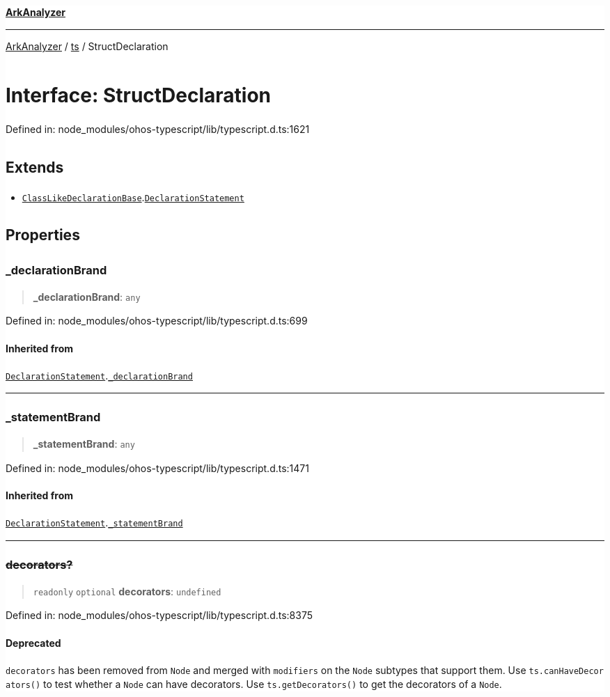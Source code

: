 [**ArkAnalyzer**](../../../../README.md)

***

[ArkAnalyzer](../../../../globals.md) / [ts](../README.md) / StructDeclaration

# Interface: StructDeclaration

Defined in: node\_modules/ohos-typescript/lib/typescript.d.ts:1621

## Extends

- [`ClassLikeDeclarationBase`](ClassLikeDeclarationBase.md).[`DeclarationStatement`](DeclarationStatement.md)

## Properties

### \_declarationBrand

> **\_declarationBrand**: `any`

Defined in: node\_modules/ohos-typescript/lib/typescript.d.ts:699

#### Inherited from

[`DeclarationStatement`](DeclarationStatement.md).[`_declarationBrand`](DeclarationStatement.md#_declarationbrand)

***

### \_statementBrand

> **\_statementBrand**: `any`

Defined in: node\_modules/ohos-typescript/lib/typescript.d.ts:1471

#### Inherited from

[`DeclarationStatement`](DeclarationStatement.md).[`_statementBrand`](DeclarationStatement.md#_statementbrand)

***

### ~~decorators?~~

> `readonly` `optional` **decorators**: `undefined`

Defined in: node\_modules/ohos-typescript/lib/typescript.d.ts:8375

#### Deprecated

`decorators` has been removed from `Node` and merged with `modifiers` on the `Node` subtypes that support them.
Use `ts.canHaveDecorators()` to test whether a `Node` can have decorators.
Use `ts.getDecorators()` to get the decorators of a `Node`.
